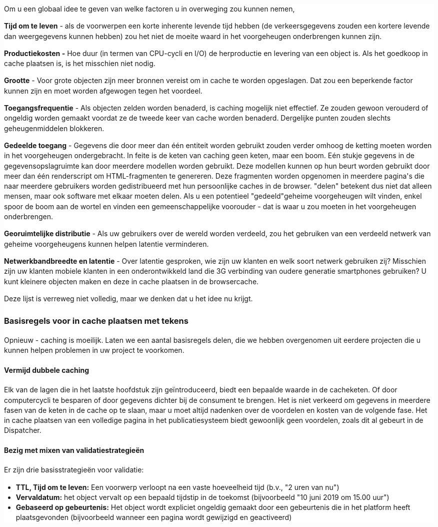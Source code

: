 Om u een globaal idee te geven van welke factoren u in overweging zou kunnen nemen,

**Tijd om te leven**  - als de voorwerpen een korte inherente levende tijd hebben (de verkeersgegevens zouden een kortere levende dan weergegevens kunnen hebben) zou het niet de moeite waard in het voorgeheugen onderbrengen kunnen zijn.

**Productiekosten -** Hoe duur (in termen van CPU-cycli en I/O) de herproductie en levering van een object is. Als het goedkoop in cache plaatsen is, is het misschien niet nodig.

**Grootte**  - Voor grote objecten zijn meer bronnen vereist om in cache te worden opgeslagen. Dat zou een beperkende factor kunnen zijn en moet worden afgewogen tegen het voordeel.

**Toegangsfrequentie**  - Als objecten zelden worden benaderd, is caching mogelijk niet effectief. Ze zouden gewoon verouderd of ongeldig worden gemaakt voordat ze de tweede keer van cache worden benaderd. Dergelijke punten zouden slechts geheugenmiddelen blokkeren.

**Gedeelde toegang**  - Gegevens die door meer dan één entiteit worden gebruikt zouden verder omhoog de ketting moeten worden in het voorgeheugen ondergebracht. In feite is de keten van caching geen keten, maar een boom. Eén stukje gegevens in de gegevensopslagruimte kan door meerdere modellen worden gebruikt. Deze modellen kunnen op hun beurt worden gebruikt door meer dan één renderscript om HTML-fragmenten te genereren. Deze fragmenten worden opgenomen in meerdere pagina&#39;s die naar meerdere gebruikers worden gedistribueerd met hun persoonlijke caches in de browser. &quot;delen&quot; betekent dus niet dat alleen mensen, maar ook software met elkaar moeten delen. Als u een potentieel &quot;gedeeld&quot;geheime voorgeheugen wilt vinden, enkel spoor de boom aan de wortel en vinden een gemeenschappelijke voorouder - dat is waar u zou moeten in het voorgeheugen onderbrengen.

**Georuimtelijke distributie**  - Als uw gebruikers over de wereld worden verdeeld, zou het gebruiken van een verdeeld netwerk van geheime voorgeheugens kunnen helpen latentie verminderen.

**Netwerkbandbreedte en latentie**  - Over latentie gesproken, wie zijn uw klanten en welk soort netwerk gebruiken zij? Misschien zijn uw klanten mobiele klanten in een onderontwikkeld land die 3G verbinding van oudere generatie smartphones gebruiken? U kunt kleinere objecten maken en deze in cache plaatsen in de browsercache.

Deze lijst is verreweg niet volledig, maar we denken dat u het idee nu krijgt.

### Basisregels voor in cache plaatsen met tekens

Opnieuw - caching is moeilijk. Laten we een aantal basisregels delen, die we hebben overgenomen uit eerdere projecten die u kunnen helpen problemen in uw project te voorkomen.

#### Vermijd dubbele caching

Elk van de lagen die in het laatste hoofdstuk zijn geïntroduceerd, biedt een bepaalde waarde in de cacheketen. Of door computercycli te besparen of door gegevens dichter bij de consument te brengen. Het is niet verkeerd om gegevens in meerdere fasen van de keten in de cache op te slaan, maar u moet altijd nadenken over de voordelen en kosten van de volgende fase. Het in cache plaatsen van een volledige pagina in het publicatiesysteem biedt gewoonlijk geen voordelen, zoals dit al gebeurt in de Dispatcher.

#### Bezig met mixen van validatiestrategieën

Er zijn drie basisstrategieën voor validatie:

* **TTL, Tijd om te leven:** Een voorwerp verloopt na een vaste hoeveelheid tijd (b.v., &quot;2 uren van nu&quot;)
* **Vervaldatum:** het object vervalt op een bepaald tijdstip in de toekomst (bijvoorbeeld &quot;10 juni 2019 om 15.00 uur&quot;)
* **Gebaseerd op gebeurtenis:** Het object wordt expliciet ongeldig gemaakt door een gebeurtenis die in het platform heeft plaatsgevonden (bijvoorbeeld wanneer een pagina wordt gewijzigd en geactiveerd)
